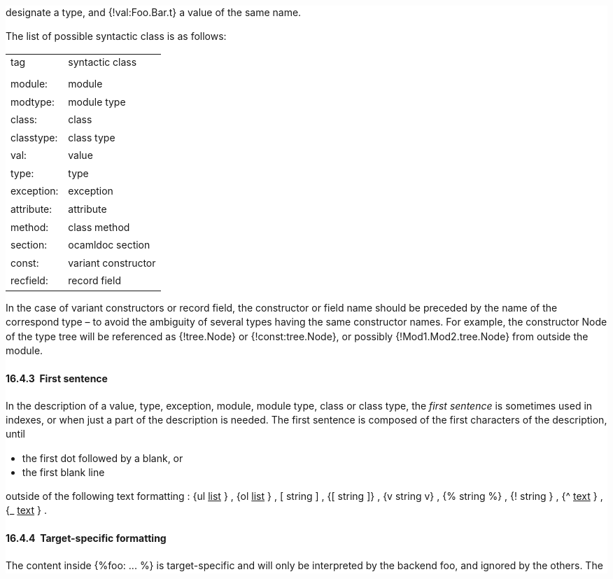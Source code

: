 designate a type, and <span class="c003">{!val:Foo.Bar.t}</span> a value of the same name.</p><p>The list of possible syntactic class is as follows:
</p><div class="center">
<table class="c001 cellpading0"><tbody><tr><td class="c015"><span class="c003">tag</span></td><td class="c015">syntactic class</td></tr>
<tr><td class="hbar" colspan="2"></td></tr>
<tr><td class="c018"><span class="c003">module:</span></td><td class="c017">module </td></tr>
<tr><td class="c018"><span class="c003">modtype:</span></td><td class="c017">module type </td></tr>
<tr><td class="c018"><span class="c003">class:</span></td><td class="c017">class </td></tr>
<tr><td class="c018"><span class="c003">classtype:</span></td><td class="c017">class type </td></tr>
<tr><td class="c018"><span class="c003">val:</span></td><td class="c017">value </td></tr>
<tr><td class="c018"><span class="c003">type:</span></td><td class="c017">type </td></tr>
<tr><td class="c018"><span class="c003">exception:</span></td><td class="c017">exception </td></tr>
<tr><td class="c018"><span class="c003">attribute:</span></td><td class="c017">attribute </td></tr>
<tr><td class="c018"><span class="c003">method:</span></td><td class="c017">class method </td></tr>
<tr><td class="c018"><span class="c003">section:</span></td><td class="c017">ocamldoc section </td></tr>
<tr><td class="c018"><span class="c003">const:</span></td><td class="c017">variant constructor </td></tr>
<tr><td class="c018"><span class="c003">recfield:</span></td><td class="c017">record field
</td></tr>
</tbody></table>
</div><p>In the case of variant constructors or record field, the constructor
or field name should be preceded by the name of the correspond type –
to avoid the ambiguity of several types having the same constructor
names. For example, the constructor <span class="c003">Node</span> of the type <span class="c003">tree</span> will be
referenced as <span class="c003">{!tree.Node}</span> or <span class="c003">{!const:tree.Node}</span>, or possibly
<span class="c003">{!Mod1.Mod2.tree.Node}</span> from outside the module.</p>
<h4 class="subsubsection" id="sec365">16.4.3&nbsp;&nbsp;First sentence</h4>
<p>In the description of a value, type, exception, module, module type, class
or class type, the <em>first sentence</em> is sometimes used in indexes, or
when just a part of the description is needed. The first sentence
is composed of the first characters of the description, until
</p><ul class="itemize"><li class="li-itemize">
the first dot followed by a blank, or
</li><li class="li-itemize">the first blank line
</li></ul><p>
outside of the following text formatting :
 <span class="c004">{ul</span> <a class="syntax" href="#list"><span class="c010">list</span></a> <span class="c004">}</span> ,
 <span class="c004">{ol</span> <a class="syntax" href="#list"><span class="c010">list</span></a> <span class="c004">}</span> ,
 <span class="c002"><span class="c003">[</span> <span class="c010">string</span> <span class="c003">]</span></span> ,
 <span class="c002"><span class="c003">{[</span> <span class="c010">string</span> <span class="c003">]}</span></span> ,
 <span class="c002"><span class="c003">{v</span> <span class="c010">string</span> <span class="c003">v}</span></span> ,
 <span class="c002"><span class="c003">{%</span> <span class="c010">string</span> <span class="c003">%}</span></span> ,
 <span class="c002"><span class="c003">{!</span> <span class="c010">string</span> <span class="c003">}</span></span> ,
 <span class="c004">{^</span> <a class="syntax" href="#text"><span class="c010">text</span></a> <span class="c004">}</span> ,
 <span class="c004">{_</span> <a class="syntax" href="#text"><span class="c010">text</span></a> <span class="c004">}</span> .</p>
<h4 class="subsubsection" id="sec366">16.4.4&nbsp;&nbsp;Target-specific formatting</h4>
<p>
<a id="sss:target-specific-syntax"></a></p><p>The content inside <span class="c003">{%foo: ... %}</span> is target-specific and will only be
interpreted by the backend <span class="c003">foo</span>, and ignored by the others. The